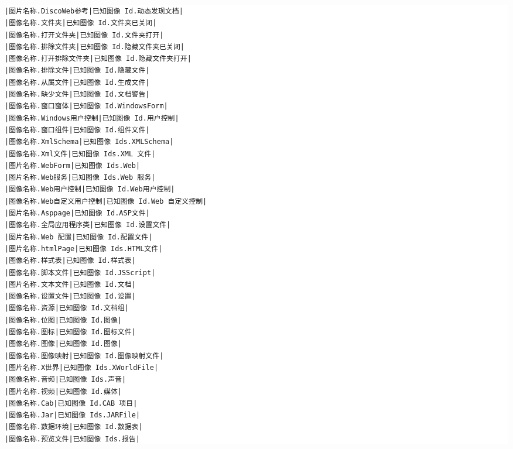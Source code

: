     |图片名称.DiscoWeb参考|已知图像 Id.动态发现文档|
    |图像名称.文件夹|已知图像 Id.文件夹已关闭|
    |图像名称.打开文件夹|已知图像 Id.文件夹打开|
    |图像名称.排除文件夹|已知图像 Id.隐藏文件夹已关闭|
    |图像名称.打开排除文件夹|已知图像 Id.隐藏文件夹打开|
    |图像名称.排除文件|已知图像 Id.隐藏文件|
    |图像名称.从属文件|已知图像 Id.生成文件|
    |图像名称.缺少文件|已知图像 Id.文档警告|
    |图像名称.窗口窗体|已知图像 Id.WindowsForm|
    |图像名称.Windows用户控制|已知图像 Id.用户控制|
    |图像名称.窗口组件|已知图像 Id.组件文件|
    |图像名称.XmlSchema|已知图像 Ids.XMLSchema|
    |图像名称.Xml文件|已知图像 Ids.XML 文件|
    |图片名称.WebForm|已知图像 Ids.Web|
    |图片名称.Web服务|已知图像 Ids.Web 服务|
    |图像名称.Web用户控制|已知图像 Id.Web用户控制|
    |图像名称.Web自定义用户控制|已知图像 Id.Web 自定义控制|
    |图片名称.Asppage|已知图像 Id.ASP文件|
    |图像名称.全局应用程序类|已知图像 Id.设置文件|
    |图片名称.Web 配置|已知图像 Id.配置文件|
    |图片名称.htmlPage|已知图像 Ids.HTML文件|
    |图像名称.样式表|已知图像 Id.样式表|
    |图像名称.脚本文件|已知图像 Id.JSScript|
    |图片名称.文本文件|已知图像 Id.文档|
    |图像名称.设置文件|已知图像 Id.设置|
    |图像名称.资源|已知图像 Id.文档组|
    |图像名称.位图|已知图像 Id.图像|
    |图像名称.图标|已知图像 Id.图标文件|
    |图像名称.图像|已知图像 Id.图像|
    |图像名称.图像映射|已知图像 Id.图像映射文件|
    |图片名称.X世界|已知图像 Ids.XWorldFile|
    |图像名称.音频|已知图像 Ids.声音|
    |图片名称.视频|已知图像 Id.媒体|
    |图像名称.Cab|已知图像 Id.CAB 项目|
    |图像名称.Jar|已知图像 Ids.JARFile|
    |图像名称.数据环境|已知图像 Id.数据表|
    |图像名称.预览文件|已知图像 Ids.报告|